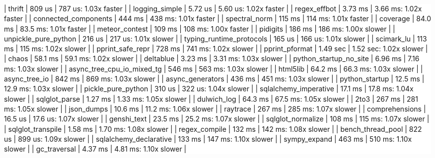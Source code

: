 | thrift                     | 809 us                                                 | 787 us: 1.03x faster                                                   |
| logging_simple             | 5.72 us                                                | 5.60 us: 1.02x faster                                                  |
| regex_effbot               | 3.73 ms                                                | 3.66 ms: 1.02x faster                                                  |
| connected_components       | 444 ms                                                 | 438 ms: 1.01x faster                                                   |
| spectral_norm              | 115 ms                                                 | 114 ms: 1.01x faster                                                   |
| coverage                   | 84.0 ms                                                | 83.5 ms: 1.01x faster                                                  |
| meteor_contest             | 109 ms                                                 | 108 ms: 1.00x faster                                                   |
| pidigits                   | 186 ms                                                 | 186 ms: 1.00x slower                                                   |
| unpickle_pure_python       | 216 us                                                 | 217 us: 1.01x slower                                                   |
| typing_runtime_protocols   | 165 us                                                 | 166 us: 1.01x slower                                                   |
| scimark_lu                 | 113 ms                                                 | 115 ms: 1.02x slower                                                   |
| pprint_safe_repr           | 728 ms                                                 | 741 ms: 1.02x slower                                                   |
| pprint_pformat             | 1.49 sec                                               | 1.52 sec: 1.02x slower                                                 |
| chaos                      | 58.1 ms                                                | 59.1 ms: 1.02x slower                                                  |
| deltablue                  | 3.23 ms                                                | 3.31 ms: 1.03x slower                                                  |
| python_startup_no_site     | 6.96 ms                                                | 7.16 ms: 1.03x slower                                                  |
| async_tree_cpu_io_mixed_tg | 546 ms                                                 | 563 ms: 1.03x slower                                                   |
| html5lib                   | 64.2 ms                                                | 66.3 ms: 1.03x slower                                                  |
| async_tree_io              | 842 ms                                                 | 869 ms: 1.03x slower                                                   |
| async_generators           | 436 ms                                                 | 451 ms: 1.03x slower                                                   |
| python_startup             | 12.5 ms                                                | 12.9 ms: 1.03x slower                                                  |
| pickle_pure_python         | 310 us                                                 | 322 us: 1.04x slower                                                   |
| sqlalchemy_imperative      | 17.1 ms                                                | 17.8 ms: 1.04x slower                                                  |
| sqlglot_parse              | 1.27 ms                                                | 1.33 ms: 1.05x slower                                                  |
| dulwich_log                | 64.3 ms                                                | 67.5 ms: 1.05x slower                                                  |
| 2to3                       | 267 ms                                                 | 281 ms: 1.05x slower                                                   |
| json_dumps                 | 10.6 ms                                                | 11.2 ms: 1.06x slower                                                  |
| raytrace                   | 267 ms                                                 | 285 ms: 1.07x slower                                                   |
| comprehensions             | 16.5 us                                                | 17.6 us: 1.07x slower                                                  |
| genshi_text                | 23.5 ms                                                | 25.2 ms: 1.07x slower                                                  |
| sqlglot_normalize          | 108 ms                                                 | 115 ms: 1.07x slower                                                   |
| sqlglot_transpile          | 1.58 ms                                                | 1.70 ms: 1.08x slower                                                  |
| regex_compile              | 132 ms                                                 | 142 ms: 1.08x slower                                                   |
| bench_thread_pool          | 822 us                                                 | 899 us: 1.09x slower                                                   |
| sqlalchemy_declarative     | 133 ms                                                 | 147 ms: 1.10x slower                                                   |
| sympy_expand               | 463 ms                                                 | 510 ms: 1.10x slower                                                   |
| gc_traversal               | 4.37 ms                                                | 4.81 ms: 1.10x slower                                                  |